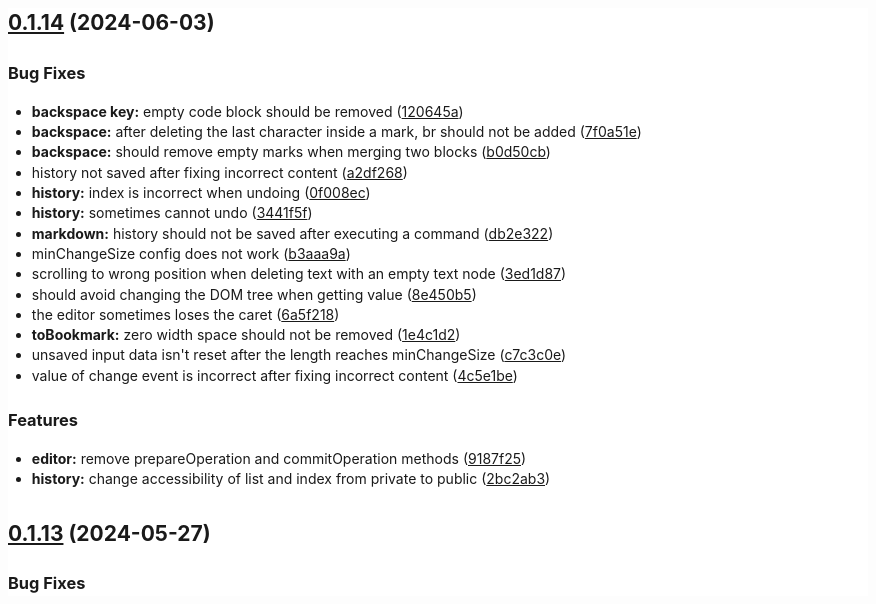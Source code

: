 

## [0.1.14](https://github.com/lakejs/lake/compare/0.1.13...0.1.14) (2024-06-03)


### Bug Fixes

* **backspace key:** empty code block should be removed ([120645a](https://github.com/lakejs/lake/commit/120645afb860af24650a9e56a7fc0ab8ba7f4717))
* **backspace:** after deleting the last character inside a mark, br should not be added ([7f0a51e](https://github.com/lakejs/lake/commit/7f0a51e818de693b7cf4919df0d9761c7b85b5e0))
* **backspace:** should remove empty marks when merging two blocks ([b0d50cb](https://github.com/lakejs/lake/commit/b0d50cb7c72fd5b835531213c921664f35a45953))
* history not saved after fixing incorrect content ([a2df268](https://github.com/lakejs/lake/commit/a2df268998ab56daa25ee5346f04ae030ae68354))
* **history:** index is incorrect when undoing ([0f008ec](https://github.com/lakejs/lake/commit/0f008ec0b939fee7fe8f4a1245e4cfe2e8f43d60))
* **history:** sometimes cannot undo ([3441f5f](https://github.com/lakejs/lake/commit/3441f5ffab51b610363ea94b139f201dc00658a9))
* **markdown:** history should not be saved after executing a command ([db2e322](https://github.com/lakejs/lake/commit/db2e3229776aeac14cd8beafcd4972b03c5511fc))
* minChangeSize config does not work ([b3aaa9a](https://github.com/lakejs/lake/commit/b3aaa9ac4806a44abb4ad83ca96bbde2a12a9d14))
* scrolling to wrong position when deleting text with an empty text node ([3ed1d87](https://github.com/lakejs/lake/commit/3ed1d871bccacfddf48bf8ab0b9edd96c816093f))
* should avoid changing the DOM tree when getting value ([8e450b5](https://github.com/lakejs/lake/commit/8e450b5ba50f395a549df5318e24b46c334b23a3))
* the editor sometimes loses the caret ([6a5f218](https://github.com/lakejs/lake/commit/6a5f21874b53ca202d6f0f499bc42627c43c29af))
* **toBookmark:** zero width space should not be removed ([1e4c1d2](https://github.com/lakejs/lake/commit/1e4c1d2458335149393964824f163e18a6d35cf5))
* unsaved input data isn't reset after the length reaches minChangeSize ([c7c3c0e](https://github.com/lakejs/lake/commit/c7c3c0ebb7619c04eca8bcdf582add456dbe8439))
* value of change event is incorrect after fixing incorrect content ([4c5e1be](https://github.com/lakejs/lake/commit/4c5e1bebed53e0b71146065262aa64c7dec5a0bb))


### Features

* **editor:** remove  prepareOperation and commitOperation methods ([9187f25](https://github.com/lakejs/lake/commit/9187f25bfcf63e22a51639da8efb629a3e76a6cc))
* **history:** change accessibility of list and index from private to public ([2bc2ab3](https://github.com/lakejs/lake/commit/2bc2ab3487cfabf69d82e77623dc8b35036fcced))



## [0.1.13](https://github.com/lakejs/lake/compare/0.1.12...0.1.13) (2024-05-27)


### Bug Fixes
